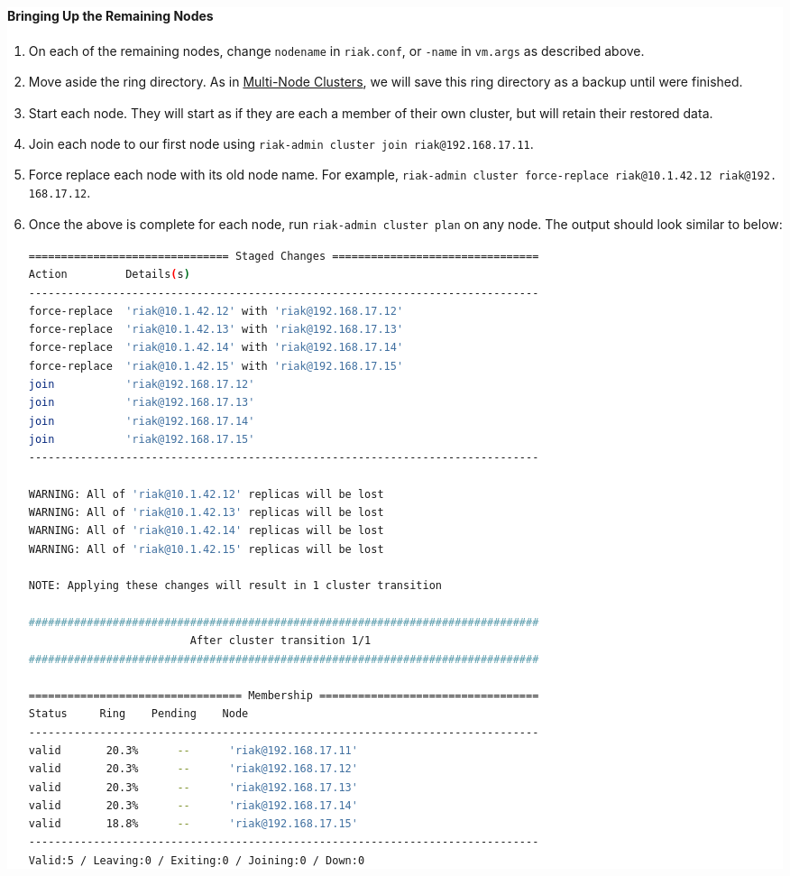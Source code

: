 #### Bringing Up the Remaining Nodes

1.  On each of the remaining nodes, change `nodename` in `riak.conf`, or `-name` in `vm.args` as described above.

2.  Move aside the ring directory. As in [Multi-Node Clusters](#multi-node-clusters), we will save this ring directory as a backup until were finished.

3.  Start each node. They will start as if they are each a member of their own cluster, but will retain their restored data.

4.  Join each node to our first node using `riak-admin cluster join riak@192.168.17.11`.

5.  Force replace each node with its old node name. For example, `riak-admin cluster force-replace riak@10.1.42.12 riak@192.168.17.12`.

6.  Once the above is complete for each node, run `riak-admin cluster plan` on any node. The output should look similar to below:

    ```bash
    =============================== Staged Changes ================================
    Action         Details(s)
    -------------------------------------------------------------------------------
    force-replace  'riak@10.1.42.12' with 'riak@192.168.17.12'
    force-replace  'riak@10.1.42.13' with 'riak@192.168.17.13'
    force-replace  'riak@10.1.42.14' with 'riak@192.168.17.14'
    force-replace  'riak@10.1.42.15' with 'riak@192.168.17.15'
    join           'riak@192.168.17.12'
    join           'riak@192.168.17.13'
    join           'riak@192.168.17.14'
    join           'riak@192.168.17.15'
    -------------------------------------------------------------------------------

    WARNING: All of 'riak@10.1.42.12' replicas will be lost
    WARNING: All of 'riak@10.1.42.13' replicas will be lost
    WARNING: All of 'riak@10.1.42.14' replicas will be lost
    WARNING: All of 'riak@10.1.42.15' replicas will be lost

    NOTE: Applying these changes will result in 1 cluster transition

    ###############################################################################
                             After cluster transition 1/1
    ###############################################################################

    ================================= Membership ==================================
    Status     Ring    Pending    Node
    -------------------------------------------------------------------------------
    valid       20.3%      --      'riak@192.168.17.11'
    valid       20.3%      --      'riak@192.168.17.12'
    valid       20.3%      --      'riak@192.168.17.13'
    valid       20.3%      --      'riak@192.168.17.14'
    valid       18.8%      --      'riak@192.168.17.15'
    -------------------------------------------------------------------------------
    Valid:5 / Leaving:0 / Exiting:0 / Joining:0 / Down:0
